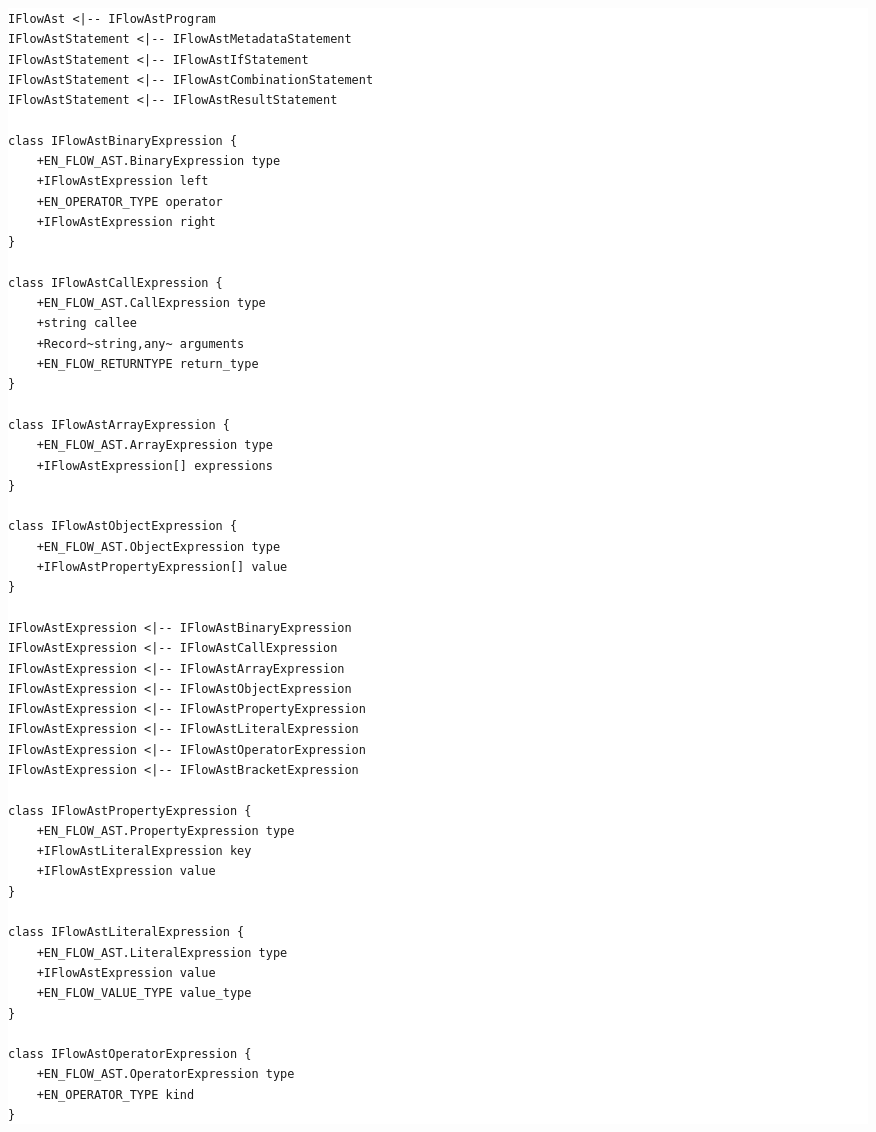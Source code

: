     IFlowAst <|-- IFlowAstProgram
    IFlowAstStatement <|-- IFlowAstMetadataStatement
    IFlowAstStatement <|-- IFlowAstIfStatement
    IFlowAstStatement <|-- IFlowAstCombinationStatement
    IFlowAstStatement <|-- IFlowAstResultStatement

    class IFlowAstBinaryExpression {
        +EN_FLOW_AST.BinaryExpression type
        +IFlowAstExpression left
        +EN_OPERATOR_TYPE operator
        +IFlowAstExpression right
    }

    class IFlowAstCallExpression {
        +EN_FLOW_AST.CallExpression type
        +string callee
        +Record~string,any~ arguments
        +EN_FLOW_RETURNTYPE return_type
    }

    class IFlowAstArrayExpression {
        +EN_FLOW_AST.ArrayExpression type
        +IFlowAstExpression[] expressions
    }

    class IFlowAstObjectExpression {
        +EN_FLOW_AST.ObjectExpression type
        +IFlowAstPropertyExpression[] value
    }

    IFlowAstExpression <|-- IFlowAstBinaryExpression
    IFlowAstExpression <|-- IFlowAstCallExpression
    IFlowAstExpression <|-- IFlowAstArrayExpression
    IFlowAstExpression <|-- IFlowAstObjectExpression
    IFlowAstExpression <|-- IFlowAstPropertyExpression
    IFlowAstExpression <|-- IFlowAstLiteralExpression
    IFlowAstExpression <|-- IFlowAstOperatorExpression
    IFlowAstExpression <|-- IFlowAstBracketExpression

    class IFlowAstPropertyExpression {
        +EN_FLOW_AST.PropertyExpression type
        +IFlowAstLiteralExpression key
        +IFlowAstExpression value
    }

    class IFlowAstLiteralExpression {
        +EN_FLOW_AST.LiteralExpression type
        +IFlowAstExpression value
        +EN_FLOW_VALUE_TYPE value_type
    }

    class IFlowAstOperatorExpression {
        +EN_FLOW_AST.OperatorExpression type
        +EN_OPERATOR_TYPE kind
    }
